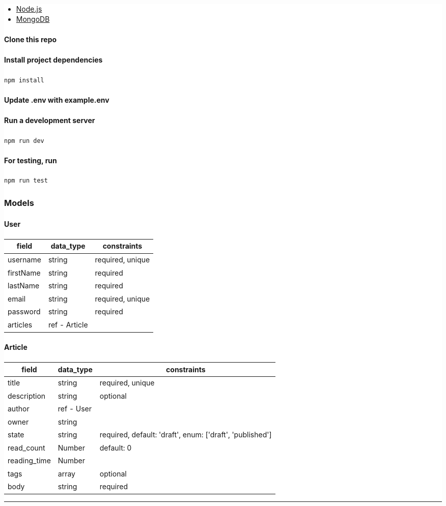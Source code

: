 - [Node.js](https://nodejs.org/en/download/)
- [MongoDB](https://www.mongodb.com/docs/manual/installation/)

#### Clone this repo

```sh
```

#### Install project dependencies

```sh
npm install
```

#### Update .env with example.env

#### Run a development server

```sh
npm run dev
```

#### For testing, run

```sh
npm run test
```

### Models

#### User

| field     | data_type     | constraints      |
| --------- | ------------- | ---------------- |
| username  | string        | required, unique |
| firstName | string        | required         |
| lastName  | string        | required         |
| email     | string        | required, unique |
| password  | string        | required         |
| articles  | ref - Article |                  |

#### Article

| field        | data_type  | constraints                                              |
| ------------ | ---------- | -------------------------------------------------------- |
| title        | string     | required, unique                                         |
| description  | string     | optional                                                 |
| author       | ref - User |                                                          |
| owner        | string     |                                                          |
| state        | string     | required, default: 'draft', enum: ['draft', 'published'] |
| read_count   | Number     | default: 0                                               |
| reading_time | Number     |                                                          |
| tags         | array      | optional                                                 |
| body         | string     | required                                                 |

---